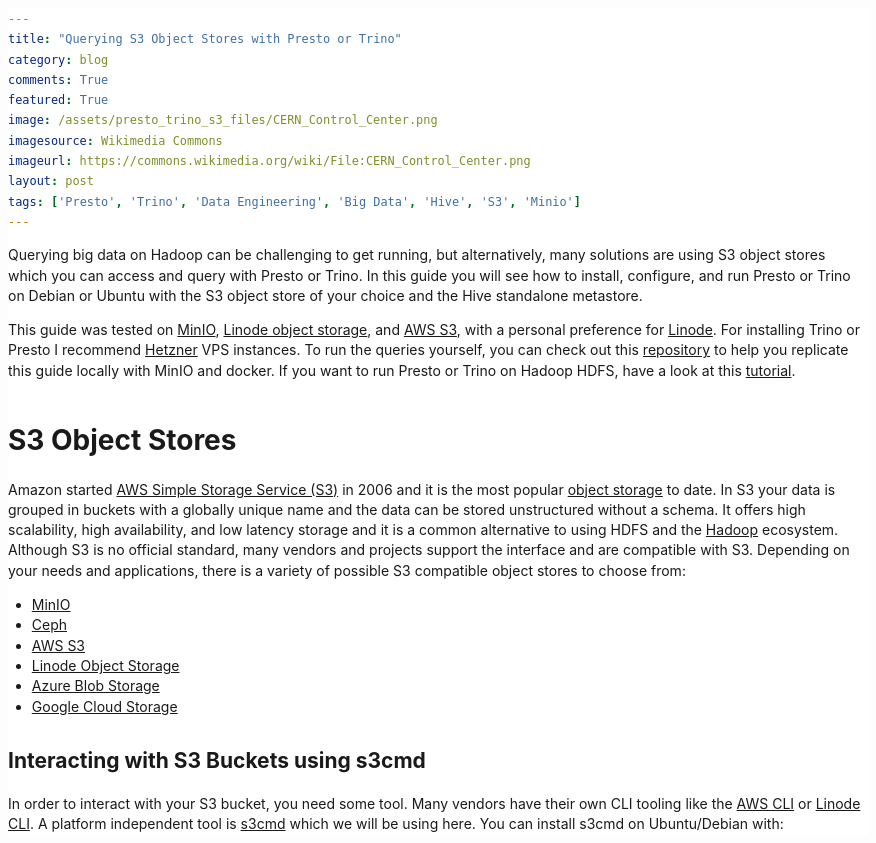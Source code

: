 ```yaml
---
title: "Querying S3 Object Stores with Presto or Trino"
category: blog
comments: True
featured: True
image: /assets/presto_trino_s3_files/CERN_Control_Center.png
imagesource: Wikimedia Commons
imageurl: https://commons.wikimedia.org/wiki/File:CERN_Control_Center.png
layout: post
tags: ['Presto', 'Trino', 'Data Engineering', 'Big Data', 'Hive', 'S3', 'Minio']
---
```

Querying big data on Hadoop can be challenging to get running, but alternatively, many solutions are using S3 object stores which you can access and query with Presto or Trino. In this guide you will see how to install, configure, and run Presto or Trino on Debian or Ubuntu with the S3 object store of your choice and the Hive standalone metastore.

This guide was tested on [MinIO](https://min.io/), [Linode object storage](https://www.linode.com/products/object-storage/), and [AWS S3](https://aws.amazon.com/s3/), with a personal preference for [Linode](https://www.linode.com/?r=e54e6c8185f5399de2527f9f3bc7cde39bbcc624). For installing Trino or Presto I recommend [Hetzner](https://hetzner.cloud/?ref=FkpdQcqbGXhP) VPS instances. To run the queries yourself, you can check out this [repository](https://github.com/njanakiev/trino-minio-docker) to help you replicate this guide locally with MinIO and docker. If you want to run Presto or Trino on Hadoop HDFS, have a look at this [tutorial](https://janakiev.com/blog/presto-cluster/).

# S3 Object Stores

Amazon started [AWS Simple Storage Service (S3)](https://aws.amazon.com/s3/) in 2006 and it is the most popular [object storage](https://en.wikipedia.org/wiki/Object_storage) to date. In S3 your data is grouped in buckets with a globally unique name and the data can be stored unstructured without a schema. It offers high scalability, high availability, and low latency storage and it is a common alternative to using HDFS and the [Hadoop](https://hadoop.apache.org/) ecosystem. Although S3 is no official standard, many vendors and projects support the interface and are compatible with S3. Depending on your needs and applications, there is a variety of possible S3 compatible object stores to choose from:

- [MinIO](https://min.io/)
- [Ceph](https://ceph.io/)
- [AWS S3](https://aws.amazon.com/s3/)
- [Linode Object Storage](https://www.linode.com/products/object-storage/)
- [Azure Blob Storage](https://azure.microsoft.com/en-us/services/storage/blobs/)
- [Google Cloud Storage](https://cloud.google.com/storage)

## Interacting with S3 Buckets using s3cmd

In order to interact with your S3 bucket, you need some tool. Many vendors have their own CLI tooling like the [AWS CLI](https://docs.aws.amazon.com/cli/latest/reference/s3/) or [Linode CLI](https://www.linode.com/docs/guides/linode-cli/). A platform independent tool is [s3cmd](https://s3tools.org/s3cmd) which we will be using here. You can install s3cmd on Ubuntu/Debian with:
